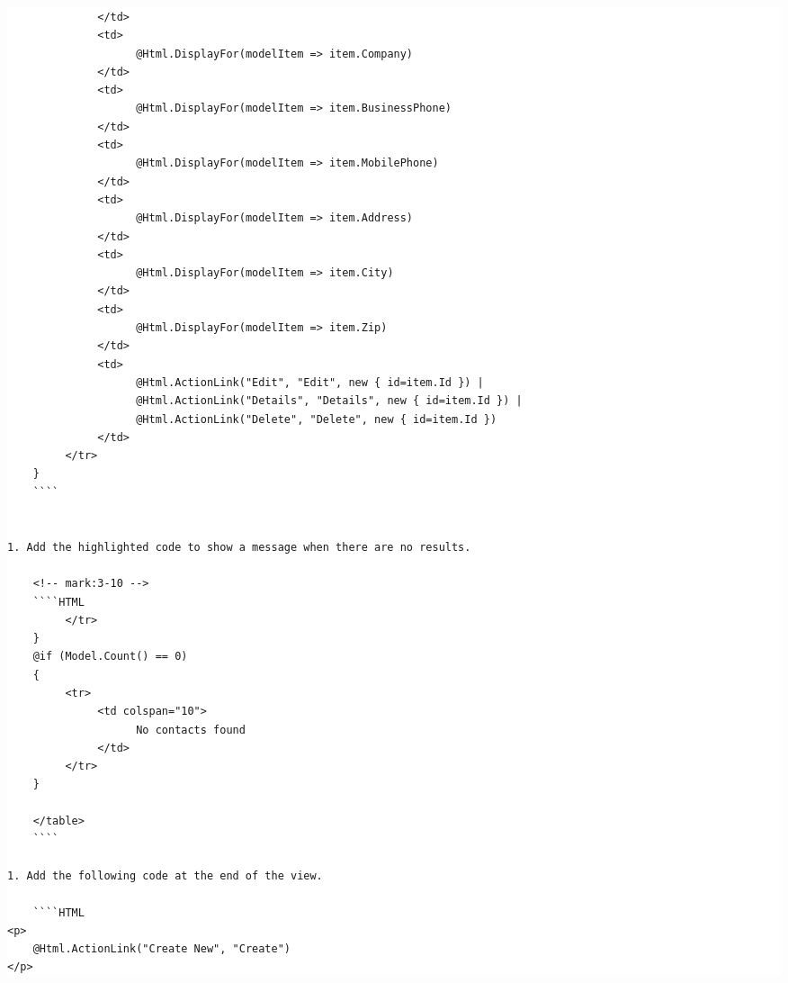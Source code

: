 ````
			  </td>
			  <td>
					@Html.DisplayFor(modelItem => item.Company)
			  </td>
			  <td>
					@Html.DisplayFor(modelItem => item.BusinessPhone)
			  </td>
			  <td>
					@Html.DisplayFor(modelItem => item.MobilePhone)
			  </td>
			  <td>
					@Html.DisplayFor(modelItem => item.Address)
			  </td>
			  <td>
					@Html.DisplayFor(modelItem => item.City)
			  </td>
			  <td>
					@Html.DisplayFor(modelItem => item.Zip)
			  </td>
			  <td>
					@Html.ActionLink("Edit", "Edit", new { id=item.Id }) |
					@Html.ActionLink("Details", "Details", new { id=item.Id }) |
					@Html.ActionLink("Delete", "Delete", new { id=item.Id })
			  </td>
		 </tr>
	}
	````


1. Add the highlighted code to show a message when there are no results.

	<!-- mark:3-10 -->
	````HTML
		 </tr>
	}
	@if (Model.Count() == 0)
	{
		 <tr>
			  <td colspan="10">
					No contacts found
			  </td>
		 </tr>
	}

	</table>
	````

1. Add the following code at the end of the view.

	````HTML
<p>
    @Html.ActionLink("Create New", "Create")
</p>
````
